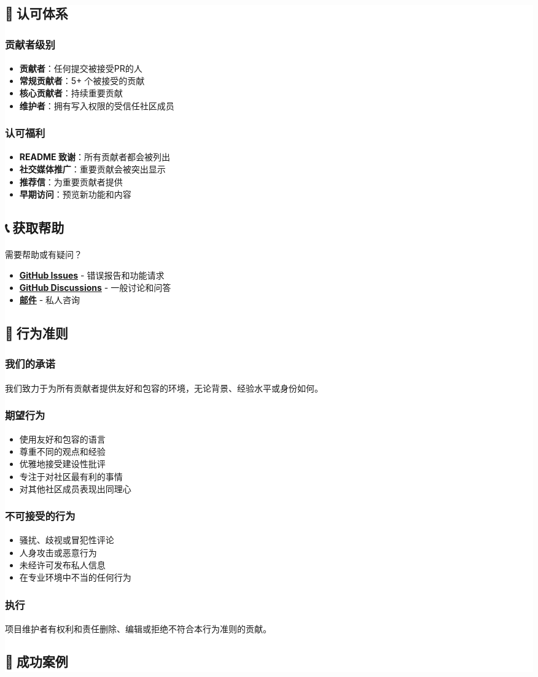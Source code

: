 ## 🎯 认可体系

### 贡献者级别

- **贡献者**：任何提交被接受PR的人
- **常规贡献者**：5+ 个被接受的贡献
- **核心贡献者**：持续重要贡献
- **维护者**：拥有写入权限的受信任社区成员

### 认可福利

- **README 致谢**：所有贡献者都会被列出
- **社交媒体推广**：重要贡献会被突出显示
- **推荐信**：为重要贡献者提供
- **早期访问**：预览新功能和内容

## 📞 获取帮助

需要帮助或有疑问？

- **[GitHub Issues](https://github.com/kangise/CBEC-AI-Hub/issues)** - 错误报告和功能请求
- **[GitHub Discussions](https://github.com/kangise/CBEC-AI-Hub/discussions)** - 一般讨论和问答
- **[邮件](mailto:maintainer@example.com)** - 私人咨询

## 📜 行为准则

### 我们的承诺

我们致力于为所有贡献者提供友好和包容的环境，无论背景、经验水平或身份如何。

### 期望行为

- 使用友好和包容的语言
- 尊重不同的观点和经验
- 优雅地接受建设性批评
- 专注于对社区最有利的事情
- 对其他社区成员表现出同理心

### 不可接受的行为

- 骚扰、歧视或冒犯性评论
- 人身攻击或恶意行为
- 未经许可发布私人信息
- 在专业环境中不当的任何行为

### 执行

项目维护者有权利和责任删除、编辑或拒绝不符合本行为准则的贡献。

## 🎉 成功案例
